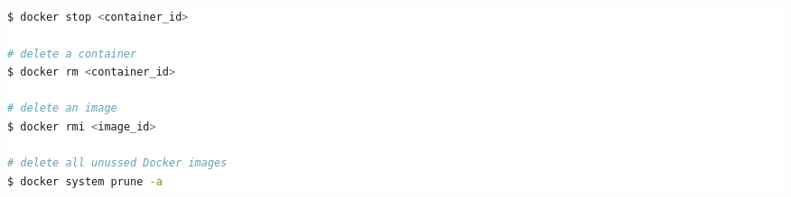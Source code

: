 ```sh
$ docker stop <container_id>

# delete a container
$ docker rm <container_id>

# delete an image
$ docker rmi <image_id>

# delete all unussed Docker images 
$ docker system prune -a

```
